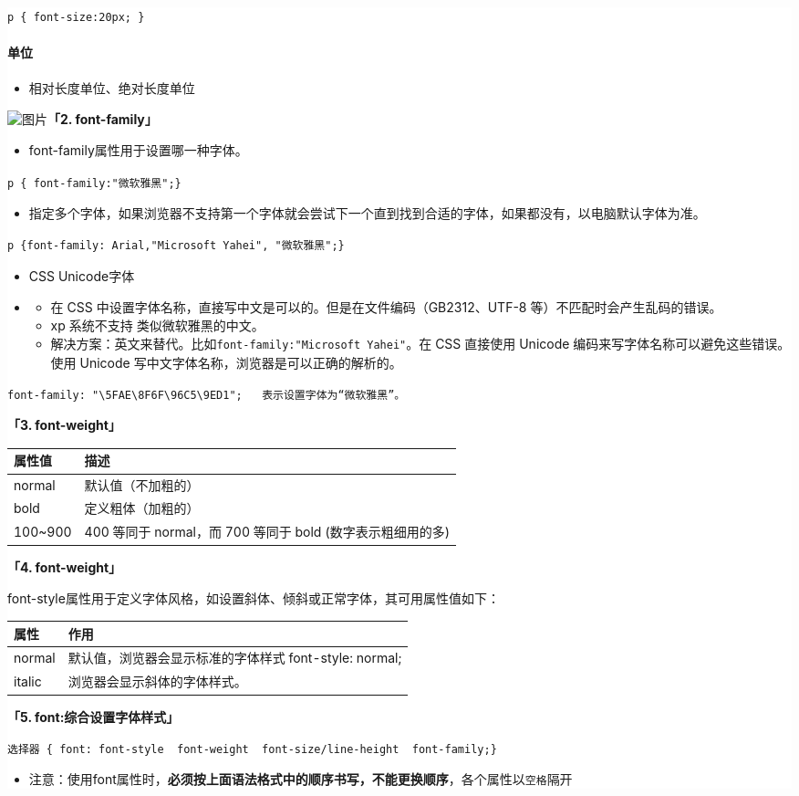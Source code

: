 ```
p { font-size:20px; }
```

#### 单位

- 相对长度单位、绝对长度单位

![图片](https://run-notes.oss-cn-beijing.aliyuncs.com/notes/202203251826723.webp)**「2. font-family」**

- font-family属性用于设置哪一种字体。

```
p { font-family:"微软雅黑";}
```

- 指定多个字体，如果浏览器不支持第一个字体就会尝试下一个直到找到合适的字体，如果都没有，以电脑默认字体为准。

```
p {font-family: Arial,"Microsoft Yahei", "微软雅黑";}
```

- CSS Unicode字体

- - 在 CSS 中设置字体名称，直接写中文是可以的。但是在文件编码（GB2312、UTF-8 等）不匹配时会产生乱码的错误。
  - xp 系统不支持 类似微软雅黑的中文。
  - 解决方案：英文来替代。比如`font-family:"Microsoft Yahei"`。在 CSS 直接使用 Unicode 编码来写字体名称可以避免这些错误。使用 Unicode 写中文字体名称，浏览器是可以正确的解析的。

```
font-family: "\5FAE\8F6F\96C5\9ED1";   表示设置字体为“微软雅黑”。
```

**「3. font-weight」**

| 属性值  | 描述                                                        |
| :------ | :---------------------------------------------------------- |
| normal  | 默认值（不加粗的）                                          |
| bold    | 定义粗体（加粗的）                                          |
| 100~900 | 400 等同于 normal，而 700 等同于 bold  (数字表示粗细用的多) |

**「4. font-weight」**

font-style属性用于定义字体风格，如设置斜体、倾斜或正常字体，其可用属性值如下：

| 属性   | 作用                                                    |
| :----- | :------------------------------------------------------ |
| normal | 默认值，浏览器会显示标准的字体样式  font-style: normal; |
| italic | 浏览器会显示斜体的字体样式。                            |

**「5. font:综合设置字体样式」**

```
选择器 { font: font-style  font-weight  font-size/line-height  font-family;}
```

- 注意：使用font属性时，**必须按上面语法格式中的顺序书写，不能更换顺序**，各个属性以`空格`隔开
